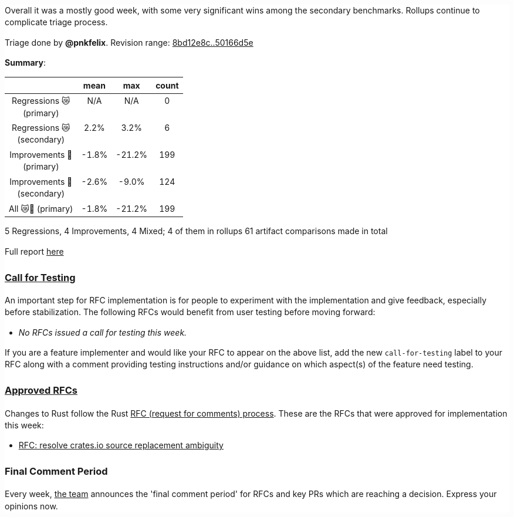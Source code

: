 
Overall it was a mostly good week, with some very significant wins among the
secondary benchmarks. Rollups continue to complicate triage process.

Triage done by **@pnkfelix**.
Revision range: [8bd12e8c..50166d5e](https://perf.rust-lang.org/?start=8bd12e8cca3f28f302b9cc0f1f47bb64bd1f98fd&end=50166d5e5e82ca795306824decbe4ffabcc23d3d&absolute=false&stat=instructions%3Au)


**Summary**:

|            | mean | max | count |
|:----------:|:----:|:---:|:-----:|
| Regressions 😿 <br /> (primary) | N/A  | N/A | 0     |
| Regressions 😿 <br /> (secondary) | 2.2% | 3.2% | 6     |
| Improvements 🎉 <br /> (primary) | -1.8% | -21.2% | 199   |
| Improvements 🎉 <br /> (secondary) | -2.6% | -9.0% | 124   |
| All 😿🎉 (primary) | -1.8% | -21.2% | 199   |


5 Regressions, 4 Improvements, 4 Mixed; 4 of them in rollups
61 artifact comparisons made in total  

Full report [here](https://github.com/rust-lang/rustc-perf/blob/master/triage/2022-07-27.md)

### [Call for Testing](https://github.com/rust-lang/rfcs/issues?q=label%3Acall-for-testing)
An important step for RFC implementation is for people to experiment with the
implementation and give feedback, especially before stabilization.  The following
RFCs would benefit from user testing before moving forward:

* *No RFCs issued a call for testing this week.*

If you are a feature implementer and would like your RFC to appear on the above list, add the new `call-for-testing`
label to your RFC along with a comment providing testing instructions and/or guidance on which aspect(s) of the feature
need testing.

### [Approved RFCs](https://github.com/rust-lang/rfcs/commits/master)

Changes to Rust follow the Rust [RFC (request for comments) process](https://github.com/rust-lang/rfcs#rust-rfcs). These
are the RFCs that were approved for implementation this week:

* [RFC: resolve crates.io source replacement ambiguity](https://github.com/rust-lang/rfcs/pull/3289)

### Final Comment Period

Every week, [the team](https://www.rust-lang.org/team.html) announces the 'final comment period' for RFCs and key PRs
which are reaching a decision. Express your opinions now.
